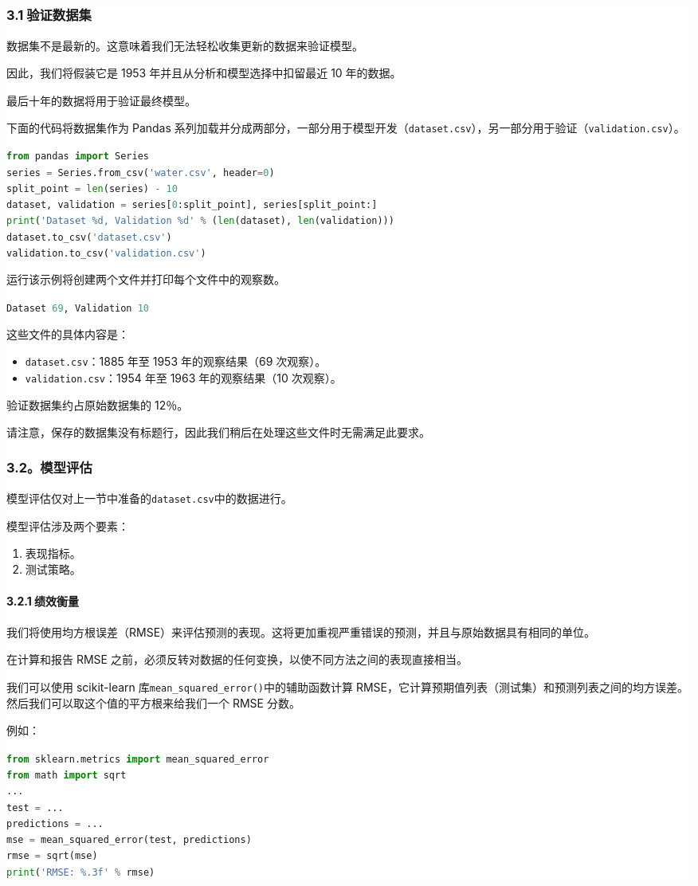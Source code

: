 ### 3.1 验证数据集

数据集不是最新的。这意味着我们无法轻松收集更新的数据来验证模型。

因此，我们将假装它是 1953 年并且从分析和模型选择中扣留最近 10 年的数据。

最后十年的数据将用于验证最终模型。

下面的代码将数据集作为 Pandas 系列加载并分成两部分，一部分用于模型开发（`dataset.csv`），另一部分用于验证（`validation.csv`）。

```py
from pandas import Series
series = Series.from_csv('water.csv', header=0)
split_point = len(series) - 10
dataset, validation = series[0:split_point], series[split_point:]
print('Dataset %d, Validation %d' % (len(dataset), len(validation)))
dataset.to_csv('dataset.csv')
validation.to_csv('validation.csv')
```

运行该示例将创建两个文件并打印每个文件中的观察数。

```py
Dataset 69, Validation 10
```

这些文件的具体内容是：

*  `dataset.csv`：1885 年至 1953 年的观察结果（69 次观察）。
*  `validation.csv`：1954 年至 1963 年的观察结果（10 次观察）。

验证数据集约占原始数据集的 12％。

请注意，保存的数据集没有标题行，因此我们稍后在处理这些文件时无需满足此要求。

### 3.2。模型评估

模型评估仅对上一节中准备的`dataset.csv`中的数据进行。

模型评估涉及两个要素：

1.  表现指标。
2.  测试策略。

#### 3.2.1 绩效衡量

我们将使用均方根误差（RMSE）来评估预测的表现。这将更加重视严重错误的预测，并且与原始数据具有相同的单位。

在计算和报告 RMSE 之前，必须反转对数据的任何变换，以使不同方法之间的表现直接相当。

我们可以使用 scikit-learn 库`mean_squared_error()`中的辅助函数计算 RMSE，它计算预期值列表（测试集）和预测列表之间的均方误差。然后我们可以取这个值的平方根来给我们一个 RMSE 分数。

例如：

```py
from sklearn.metrics import mean_squared_error
from math import sqrt
...
test = ...
predictions = ...
mse = mean_squared_error(test, predictions)
rmse = sqrt(mse)
print('RMSE: %.3f' % rmse)
```
